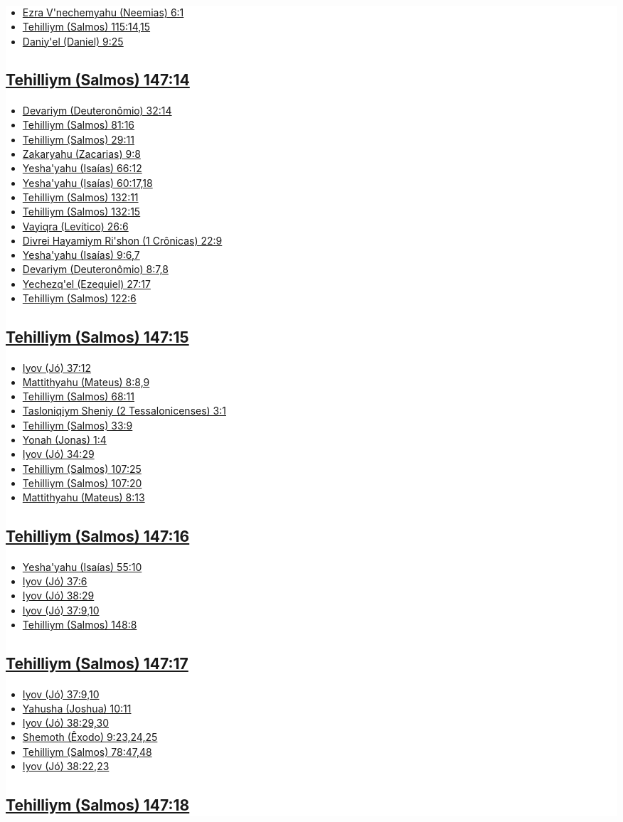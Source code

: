 - [Ezra V'nechemyahu (Neemias) 6:1](https://bible.ozzuu.com/pt_yah/Neh/6#1)
- [Tehilliym (Salmos) 115:14,15](https://bible.ozzuu.com/pt_yah/Psa/115#14)
- [Daniy'el (Daniel) 9:25](https://bible.ozzuu.com/pt_yah/Dan/9#25)
<h2 id="14"><a href="https://bible.ozzuu.com/pt_yah/Psa/147#14" target="_blank">Tehilliym (Salmos) 147:14</a></h2>

- [Devariym (Deuteronômio) 32:14](https://bible.ozzuu.com/pt_yah/Deu/32#14)
- [Tehilliym (Salmos) 81:16](https://bible.ozzuu.com/pt_yah/Psa/81#16)
- [Tehilliym (Salmos) 29:11](https://bible.ozzuu.com/pt_yah/Psa/29#11)
- [Zakaryahu (Zacarias) 9:8](https://bible.ozzuu.com/pt_yah/Zec/9#8)
- [Yesha'yahu (Isaías) 66:12](https://bible.ozzuu.com/pt_yah/Isa/66#12)
- [Yesha'yahu (Isaías) 60:17,18](https://bible.ozzuu.com/pt_yah/Isa/60#17)
- [Tehilliym (Salmos) 132:11](https://bible.ozzuu.com/pt_yah/Psa/132#11)
- [Tehilliym (Salmos) 132:15](https://bible.ozzuu.com/pt_yah/Psa/132#15)
- [Vayiqra (Levítico) 26:6](https://bible.ozzuu.com/pt_yah/Lev/26#6)
- [Divrei Hayamiym Ri'shon (1 Crônicas) 22:9](https://bible.ozzuu.com/pt_yah/1Ch/22#9)
- [Yesha'yahu (Isaías) 9:6,7](https://bible.ozzuu.com/pt_yah/Isa/9#6)
- [Devariym (Deuteronômio) 8:7,8](https://bible.ozzuu.com/pt_yah/Deu/8#7)
- [Yechezq'el (Ezequiel) 27:17](https://bible.ozzuu.com/pt_yah/Eze/27#17)
- [Tehilliym (Salmos) 122:6](https://bible.ozzuu.com/pt_yah/Psa/122#6)
<h2 id="15"><a href="https://bible.ozzuu.com/pt_yah/Psa/147#15" target="_blank">Tehilliym (Salmos) 147:15</a></h2>

- [Iyov (Jó) 37:12](https://bible.ozzuu.com/pt_yah/Job/37#12)
- [Mattithyahu (Mateus) 8:8,9](https://bible.ozzuu.com/pt_yah/Mat/8#8)
- [Tehilliym (Salmos) 68:11](https://bible.ozzuu.com/pt_yah/Psa/68#11)
- [Tasloniqiym Sheniy (2 Tessalonicenses) 3:1](https://bible.ozzuu.com/pt_yah/2Th/3#1)
- [Tehilliym (Salmos) 33:9](https://bible.ozzuu.com/pt_yah/Psa/33#9)
- [Yonah (Jonas) 1:4](https://bible.ozzuu.com/pt_yah/Jon/1#4)
- [Iyov (Jó) 34:29](https://bible.ozzuu.com/pt_yah/Job/34#29)
- [Tehilliym (Salmos) 107:25](https://bible.ozzuu.com/pt_yah/Psa/107#25)
- [Tehilliym (Salmos) 107:20](https://bible.ozzuu.com/pt_yah/Psa/107#20)
- [Mattithyahu (Mateus) 8:13](https://bible.ozzuu.com/pt_yah/Mat/8#13)
<h2 id="16"><a href="https://bible.ozzuu.com/pt_yah/Psa/147#16" target="_blank">Tehilliym (Salmos) 147:16</a></h2>

- [Yesha'yahu (Isaías) 55:10](https://bible.ozzuu.com/pt_yah/Isa/55#10)
- [Iyov (Jó) 37:6](https://bible.ozzuu.com/pt_yah/Job/37#6)
- [Iyov (Jó) 38:29](https://bible.ozzuu.com/pt_yah/Job/38#29)
- [Iyov (Jó) 37:9,10](https://bible.ozzuu.com/pt_yah/Job/37#9)
- [Tehilliym (Salmos) 148:8](https://bible.ozzuu.com/pt_yah/Psa/148#8)
<h2 id="17"><a href="https://bible.ozzuu.com/pt_yah/Psa/147#17" target="_blank">Tehilliym (Salmos) 147:17</a></h2>

- [Iyov (Jó) 37:9,10](https://bible.ozzuu.com/pt_yah/Job/37#9)
- [Yahusha (Joshua) 10:11](https://bible.ozzuu.com/pt_yah/Jos/10#11)
- [Iyov (Jó) 38:29,30](https://bible.ozzuu.com/pt_yah/Job/38#29)
- [Shemoth (Êxodo) 9:23,24,25](https://bible.ozzuu.com/pt_yah/Exo/9#23)
- [Tehilliym (Salmos) 78:47,48](https://bible.ozzuu.com/pt_yah/Psa/78#47)
- [Iyov (Jó) 38:22,23](https://bible.ozzuu.com/pt_yah/Job/38#22)
<h2 id="18"><a href="https://bible.ozzuu.com/pt_yah/Psa/147#18" target="_blank">Tehilliym (Salmos) 147:18</a></h2>
